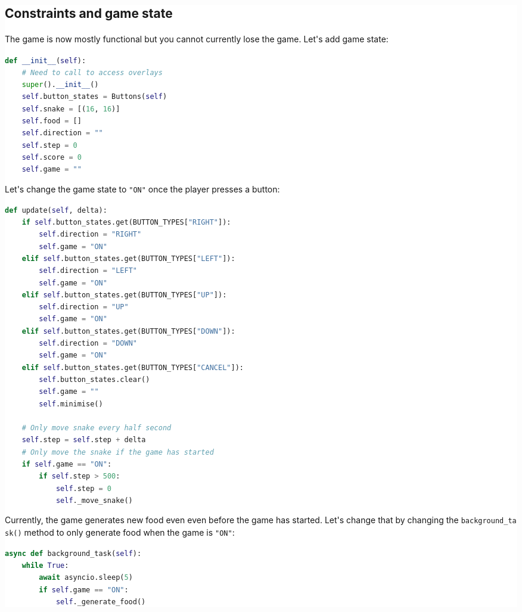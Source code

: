 ## Constraints and game state

The game is now mostly functional but you cannot currently lose the game. Let's add game state:

```python
def __init__(self):
    # Need to call to access overlays
    super().__init__()
    self.button_states = Buttons(self)
    self.snake = [(16, 16)]
    self.food = []
    self.direction = ""
    self.step = 0
    self.score = 0
    self.game = ""
```

Let's change the game state to `"ON"` once the player presses a button:

```python
def update(self, delta):
    if self.button_states.get(BUTTON_TYPES["RIGHT"]):
        self.direction = "RIGHT"
        self.game = "ON"
    elif self.button_states.get(BUTTON_TYPES["LEFT"]):
        self.direction = "LEFT"
        self.game = "ON"
    elif self.button_states.get(BUTTON_TYPES["UP"]):
        self.direction = "UP"
        self.game = "ON"
    elif self.button_states.get(BUTTON_TYPES["DOWN"]):
        self.direction = "DOWN"
        self.game = "ON"
    elif self.button_states.get(BUTTON_TYPES["CANCEL"]):
        self.button_states.clear()
        self.game = ""
        self.minimise()

    # Only move snake every half second
    self.step = self.step + delta
    # Only move the snake if the game has started
    if self.game == "ON":
        if self.step > 500:
            self.step = 0
            self._move_snake()
```

Currently, the game generates new food even even before the game has started. Let's change that by changing the `background_task()` method to only generate food when the game is `"ON"`:

```python
async def background_task(self):
    while True:
        await asyncio.sleep(5)
        if self.game == "ON":
            self._generate_food()
```
